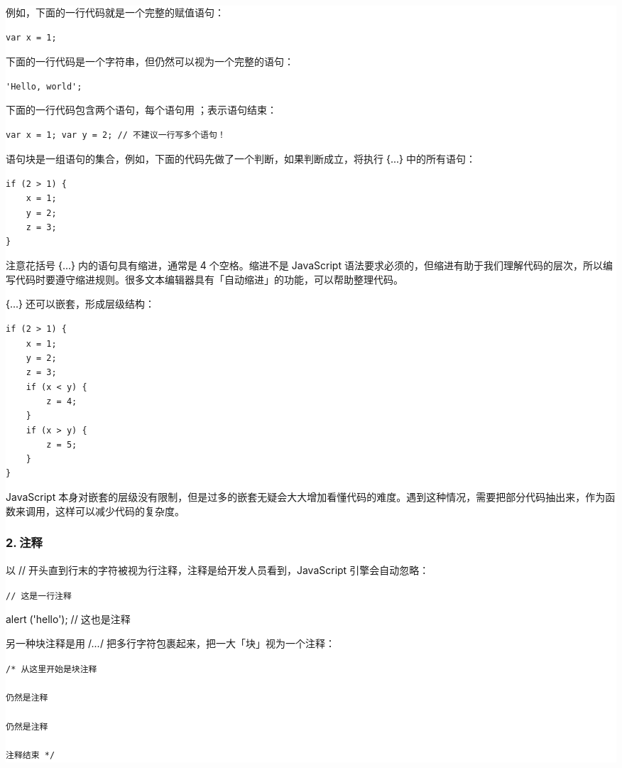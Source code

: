 例如，下面的一行代码就是一个完整的赋值语句：

	var x = 1;

下面的一行代码是一个字符串，但仍然可以视为一个完整的语句：

	'Hello, world';

下面的一行代码包含两个语句，每个语句用 ；表示语句结束：

    var x = 1; var y = 2; // 不建议一行写多个语句！

语句块是一组语句的集合，例如，下面的代码先做了一个判断，如果判断成立，将执行 {...} 中的所有语句：

```
if (2 > 1) {
    x = 1;
    y = 2;
    z = 3;
}
```

注意花括号 {...} 内的语句具有缩进，通常是 4 个空格。缩进不是 JavaScript 语法要求必须的，但缩进有助于我们理解代码的层次，所以编写代码时要遵守缩进规则。很多文本编辑器具有「自动缩进」的功能，可以帮助整理代码。

{...} 还可以嵌套，形成层级结构：

```
if (2 > 1) {
    x = 1;
    y = 2;
    z = 3;
    if (x < y) {
        z = 4;
    }
    if (x > y) {
        z = 5;
    }
}
```

JavaScript 本身对嵌套的层级没有限制，但是过多的嵌套无疑会大大增加看懂代码的难度。遇到这种情况，需要把部分代码抽出来，作为函数来调用，这样可以减少代码的复杂度。

### 2. 注释

以 // 开头直到行末的字符被视为行注释，注释是给开发人员看到，JavaScript 引擎会自动忽略：

    // 这是一行注释

alert ('hello'); // 这也是注释

另一种块注释是用 /*...*/ 把多行字符包裹起来，把一大「块」视为一个注释：

```
/* 从这里开始是块注释

仍然是注释

仍然是注释

注释结束 */
```
